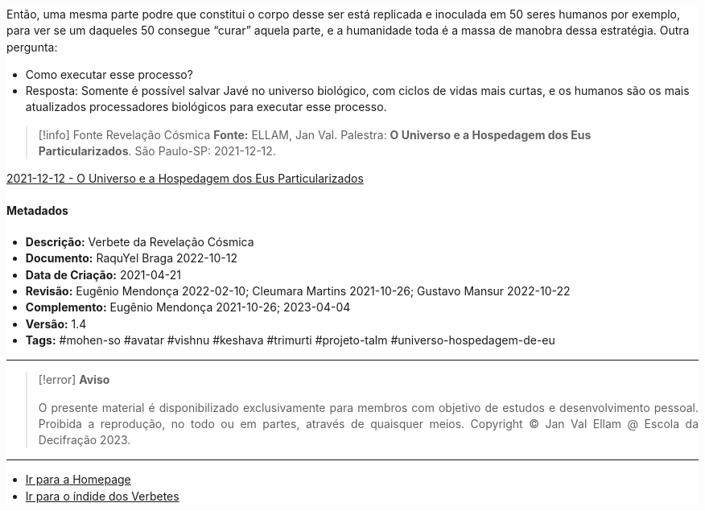 Então, uma mesma parte podre que constitui o corpo desse ser está replicada e inoculada em 50 seres humanos por exemplo, para ver se um daqueles 50 consegue “curar” aquela parte, e a humanidade toda é a massa de manobra dessa estratégia. Outra pergunta:

-   Como executar esse processo?
-   Resposta: Somente é possível salvar Javé no universo biológico, com ciclos de vidas mais curtas, e os humanos são os mais atualizados processadores biológicos para executar esse processo.

> [!info] Fonte Revelação Cósmica
> **Fonte:** ELLAM, Jan Val. Palestra: **O Universo e a Hospedagem dos Eus Particularizados**. São Paulo-SP: 2021-12-12.

[2021-12-12 - O Universo e a Hospedagem dos Eus Particularizados](Administração/Governança/Fichas%20em%20Revisão/2021-12-12%20-%20O%20Universo%20e%20a%20Hospedagem%20dos%20Eus%20Particularizados.md)

#### Metadados

-   **Descrição:** Verbete da Revelação Cósmica
-   **Documento:** RaquYel Braga 2022-10-12
-   **Data de Criação:** 2021-04-21
-   **Revisão:** Eugênio Mendonça 2022-02-10; Cleumara Martins 2021-10-26; Gustavo Mansur 2022-10-22
-   **Complemento:** Eugênio Mendonça 2021-10-26; 2023-04-04
-   **Versão:** 1.4
-   **Tags:** #mohen-so #avatar #vishnu #keshava #trimurti #projeto-talm #universo-hospedagem-de-eu

---
> [!error] **Aviso**
> <p align="justify">O presente material é disponibilizado exclusivamente para membros com objetivo de estudos e desenvolvimento pessoal. Proibida a reprodução, no todo ou em partes, através de quaisquer meios. Copyright © Jan Val Ellam @ Escola da Decifração 2023. </p>

---
- [Ir para a Homepage](Homepage.canvas)
- [Ir para o índide dos Verbetes](ÍNDIDE%20GERAL%20DOS%20VERBETES.canvas)